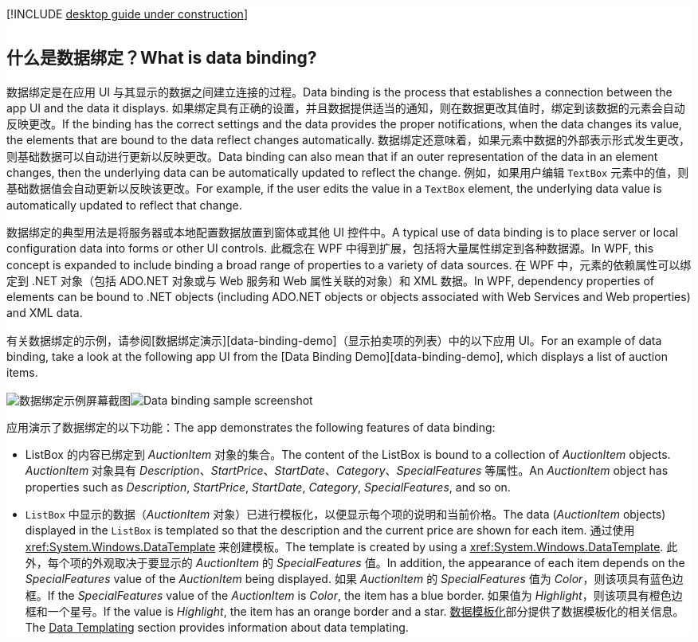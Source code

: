 [!INCLUDE [desktop guide under construction](../../includes/desktop-guide-preview-note.md)]

## <a name="what-is-data-binding"></a><span data-ttu-id="7d67c-111">什么是数据绑定？</span><span class="sxs-lookup"><span data-stu-id="7d67c-111">What is data binding?</span></span>

<span data-ttu-id="7d67c-112">数据绑定是在应用 UI 与其显示的数据之间建立连接的过程。</span><span class="sxs-lookup"><span data-stu-id="7d67c-112">Data binding is the process that establishes a connection between the app UI and the data it displays.</span></span> <span data-ttu-id="7d67c-113">如果绑定具有正确的设置，并且数据提供适当的通知，则在数据更改其值时，绑定到该数据的元素会自动反映更改。</span><span class="sxs-lookup"><span data-stu-id="7d67c-113">If the binding has the correct settings and the data provides the proper notifications, when the data changes its value, the elements that are bound to the data reflect changes automatically.</span></span> <span data-ttu-id="7d67c-114">数据绑定还意味着，如果元素中数据的外部表示形式发生更改，则基础数据可以自动进行更新以反映更改。</span><span class="sxs-lookup"><span data-stu-id="7d67c-114">Data binding can also mean that if an outer representation of the data in an element changes, then the underlying data can be automatically updated to reflect the change.</span></span> <span data-ttu-id="7d67c-115">例如，如果用户编辑 `TextBox` 元素中的值，则基础数据值会自动更新以反映该更改。</span><span class="sxs-lookup"><span data-stu-id="7d67c-115">For example, if the user edits the value in a `TextBox` element, the underlying data value is automatically updated to reflect that change.</span></span>

<span data-ttu-id="7d67c-116">数据绑定的典型用法是将服务器或本地配置数据放置到窗体或其他 UI 控件中。</span><span class="sxs-lookup"><span data-stu-id="7d67c-116">A typical use of data binding is to place server or local configuration data into forms or other UI controls.</span></span> <span data-ttu-id="7d67c-117">此概念在 WPF 中得到扩展，包括将大量属性绑定到各种数据源。</span><span class="sxs-lookup"><span data-stu-id="7d67c-117">In WPF, this concept is expanded to include binding a broad range of properties to a variety of data sources.</span></span> <span data-ttu-id="7d67c-118">在 WPF 中，元素的依赖属性可以绑定到 .NET 对象（包括 ADO.NET 对象或与 Web 服务和 Web 属性关联的对象）和 XML 数据。</span><span class="sxs-lookup"><span data-stu-id="7d67c-118">In WPF, dependency properties of elements can be bound to .NET objects (including ADO.NET objects or objects associated with Web Services and Web properties) and XML data.</span></span>

<span data-ttu-id="7d67c-119">有关数据绑定的示例，请参阅[数据绑定演示][data-binding-demo]（显示拍卖项的列表）中的以下应用 UI。</span><span class="sxs-lookup"><span data-stu-id="7d67c-119">For an example of data binding, take a look at the following app UI from the [Data Binding Demo][data-binding-demo], which displays a list of auction items.</span></span>

<span data-ttu-id="7d67c-120">![数据绑定示例屏幕截图](./media/data-binding-overview/demo.png "DataBinding_DataBindingDemo")</span><span class="sxs-lookup"><span data-stu-id="7d67c-120">![Data binding sample screenshot](./media/data-binding-overview/demo.png "DataBinding_DataBindingDemo")</span></span>

<span data-ttu-id="7d67c-121">应用演示了数据绑定的以下功能：</span><span class="sxs-lookup"><span data-stu-id="7d67c-121">The app demonstrates the following features of data binding:</span></span>

- <span data-ttu-id="7d67c-122">ListBox 的内容已绑定到 *AuctionItem* 对象的集合。</span><span class="sxs-lookup"><span data-stu-id="7d67c-122">The content of the ListBox is bound to a collection of *AuctionItem* objects.</span></span> <span data-ttu-id="7d67c-123">*AuctionItem* 对象具有 *Description*、*StartPrice*、*StartDate*、*Category*、*SpecialFeatures* 等属性。</span><span class="sxs-lookup"><span data-stu-id="7d67c-123">An *AuctionItem* object has properties such as *Description*, *StartPrice*, *StartDate*, *Category*, *SpecialFeatures*, and so on.</span></span>

- <span data-ttu-id="7d67c-124">`ListBox` 中显示的数据（*AuctionItem* 对象）已进行模板化，以便显示每个项的说明和当前价格。</span><span class="sxs-lookup"><span data-stu-id="7d67c-124">The data (*AuctionItem* objects) displayed in the `ListBox` is templated so that the description and the current price are shown for each item.</span></span> <span data-ttu-id="7d67c-125">通过使用 <xref:System.Windows.DataTemplate> 来创建模板。</span><span class="sxs-lookup"><span data-stu-id="7d67c-125">The template is created by using a <xref:System.Windows.DataTemplate>.</span></span> <span data-ttu-id="7d67c-126">此外，每个项的外观取决于要显示的 *AuctionItem* 的 *SpecialFeatures* 值。</span><span class="sxs-lookup"><span data-stu-id="7d67c-126">In addition, the appearance of each item depends on the *SpecialFeatures* value of the *AuctionItem* being displayed.</span></span> <span data-ttu-id="7d67c-127">如果 *AuctionItem* 的 *SpecialFeatures* 值为 *Color*，则该项具有蓝色边框。</span><span class="sxs-lookup"><span data-stu-id="7d67c-127">If the *SpecialFeatures* value of the *AuctionItem* is *Color*, the item has a blue border.</span></span> <span data-ttu-id="7d67c-128">如果值为 *Highlight*，则该项具有橙色边框和一个星号。</span><span class="sxs-lookup"><span data-stu-id="7d67c-128">If the value is *Highlight*, the item has an orange border and a star.</span></span> <span data-ttu-id="7d67c-129">[数据模板化](#data-templating)部分提供了数据模板化的相关信息。</span><span class="sxs-lookup"><span data-stu-id="7d67c-129">The [Data Templating](#data-templating) section provides information about data templating.</span></span>

